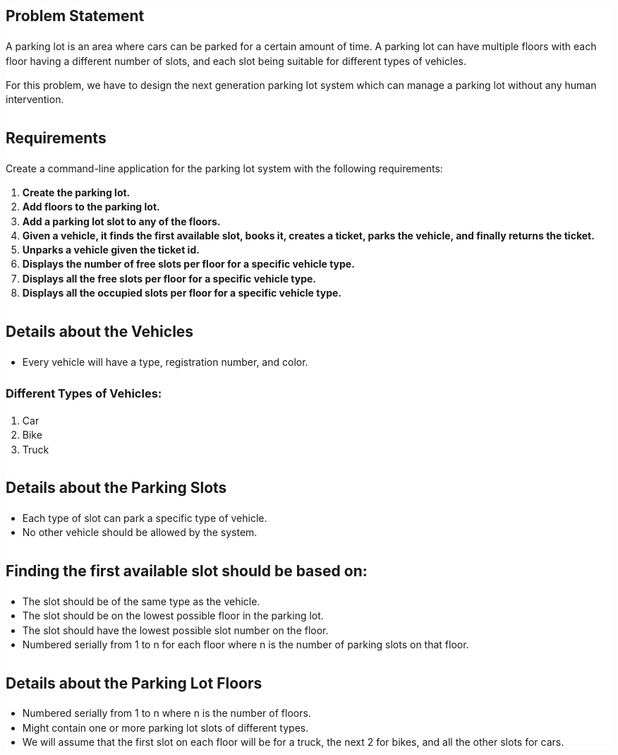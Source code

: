 
## Problem Statement

A parking lot is an area where cars can be parked for a certain amount of time. A parking lot can have multiple floors with each floor having a different number of slots, and each slot being suitable for different types of vehicles.

For this problem, we have to design the next generation parking lot system which can manage a parking lot without any human intervention.

## Requirements

Create a command-line application for the parking lot system with the following requirements:

1. **Create the parking lot.**
2. **Add floors to the parking lot.**
3. **Add a parking lot slot to any of the floors.**
4. **Given a vehicle, it finds the first available slot, books it, creates a ticket, parks the vehicle, and finally returns the ticket.**
5. **Unparks a vehicle given the ticket id.**
6. **Displays the number of free slots per floor for a specific vehicle type.**
7. **Displays all the free slots per floor for a specific vehicle type.**
8. **Displays all the occupied slots per floor for a specific vehicle type.**

## Details about the Vehicles

- Every vehicle will have a type, registration number, and color.

### Different Types of Vehicles:

1. Car
2. Bike
3. Truck

## Details about the Parking Slots

- Each type of slot can park a specific type of vehicle.
- No other vehicle should be allowed by the system.

## Finding the first available slot should be based on:

- The slot should be of the same type as the vehicle.
- The slot should be on the lowest possible floor in the parking lot.
- The slot should have the lowest possible slot number on the floor.
- Numbered serially from 1 to n for each floor where n is the number of parking slots on that floor.

## Details about the Parking Lot Floors

- Numbered serially from 1 to n where n is the number of floors.
- Might contain one or more parking lot slots of different types.
- We will assume that the first slot on each floor will be for a truck, the next 2 for bikes, and all the other slots for cars.
